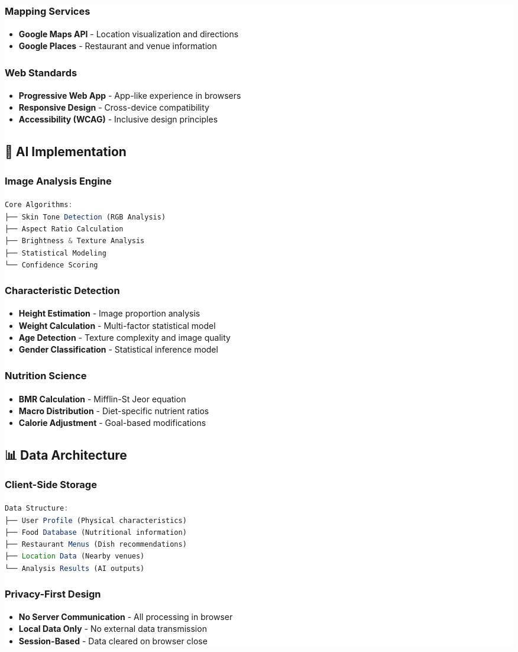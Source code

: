 ### **Mapping Services**
- **Google Maps API** - Location visualization and directions
- **Google Places** - Restaurant and venue information

### **Web Standards**
- **Progressive Web App** - App-like experience in browsers
- **Responsive Design** - Cross-device compatibility
- **Accessibility (WCAG)** - Inclusive design principles

## 🧠 **AI Implementation**

### **Image Analysis Engine**
```javascript
Core Algorithms:
├── Skin Tone Detection (RGB Analysis)
├── Aspect Ratio Calculation
├── Brightness & Texture Analysis
├── Statistical Modeling
└── Confidence Scoring
```

### **Characteristic Detection**
- **Height Estimation** - Image proportion analysis
- **Weight Calculation** - Multi-factor statistical model
- **Age Detection** - Texture complexity and image quality
- **Gender Classification** - Statistical inference model

### **Nutrition Science**
- **BMR Calculation** - Mifflin-St Jeor equation
- **Macro Distribution** - Diet-specific nutrient ratios
- **Calorie Adjustment** - Goal-based modifications

## 📊 **Data Architecture**

### **Client-Side Storage**
```javascript
Data Structure:
├── User Profile (Physical characteristics)
├── Food Database (Nutritional information)
├── Restaurant Menus (Dish recommendations)
├── Location Data (Nearby venues)
└── Analysis Results (AI outputs)
```

### **Privacy-First Design**
- **No Server Communication** - All processing in browser
- **Local Data Only** - No external data transmission
- **Session-Based** - Data cleared on browser close
